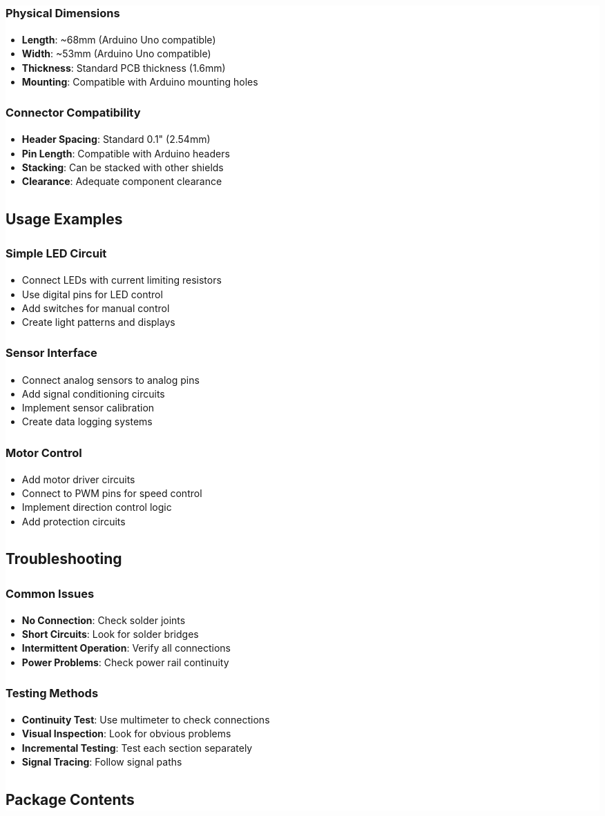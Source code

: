 ### Physical Dimensions
- **Length**: ~68mm (Arduino Uno compatible)
- **Width**: ~53mm (Arduino Uno compatible)
- **Thickness**: Standard PCB thickness (1.6mm)
- **Mounting**: Compatible with Arduino mounting holes

### Connector Compatibility
- **Header Spacing**: Standard 0.1" (2.54mm)
- **Pin Length**: Compatible with Arduino headers
- **Stacking**: Can be stacked with other shields
- **Clearance**: Adequate component clearance

## Usage Examples

### Simple LED Circuit
- Connect LEDs with current limiting resistors
- Use digital pins for LED control
- Add switches for manual control
- Create light patterns and displays

### Sensor Interface
- Connect analog sensors to analog pins
- Add signal conditioning circuits
- Implement sensor calibration
- Create data logging systems

### Motor Control
- Add motor driver circuits
- Connect to PWM pins for speed control
- Implement direction control logic
- Add protection circuits

## Troubleshooting

### Common Issues
- **No Connection**: Check solder joints
- **Short Circuits**: Look for solder bridges
- **Intermittent Operation**: Verify all connections
- **Power Problems**: Check power rail continuity

### Testing Methods
- **Continuity Test**: Use multimeter to check connections
- **Visual Inspection**: Look for obvious problems
- **Incremental Testing**: Test each section separately
- **Signal Tracing**: Follow signal paths

## Package Contents
